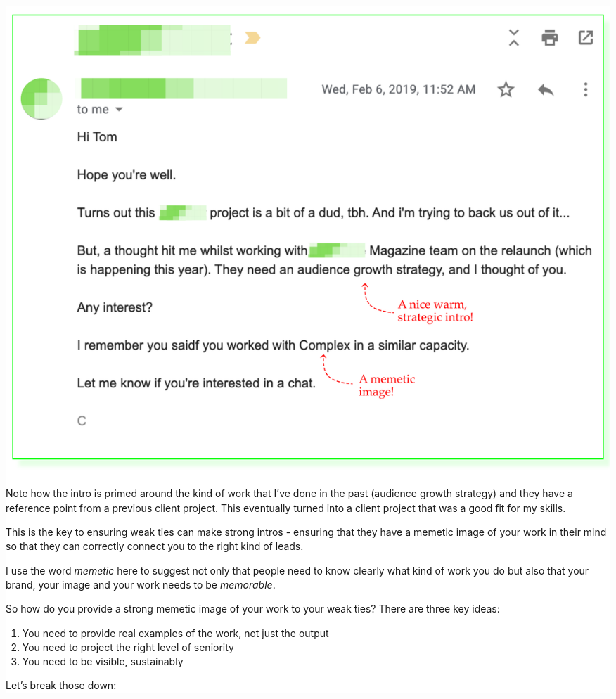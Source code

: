 ![](/images/warm-intro.svg)

Note how the intro is primed around the kind of work that I’ve done in the past (audience growth strategy) and they have a reference point from a previous client project. This eventually turned into a client project that was a good fit for my skills.

This is the key to ensuring weak ties can make strong intros - ensuring that they have a memetic image of your work in their mind so that they can correctly connect you to the right kind of leads.

I use the word *memetic* here to suggest not only that people need to know clearly what kind of work you do but also that your brand, your image and your work needs to be *memorable*.

So how do you provide a strong memetic image of your work to your weak ties? There are three key ideas:

1. You need to provide real examples of the work, not just the output
2. You need to project the right level of seniority
3. You need to be visible, sustainably

Let’s break those down:
